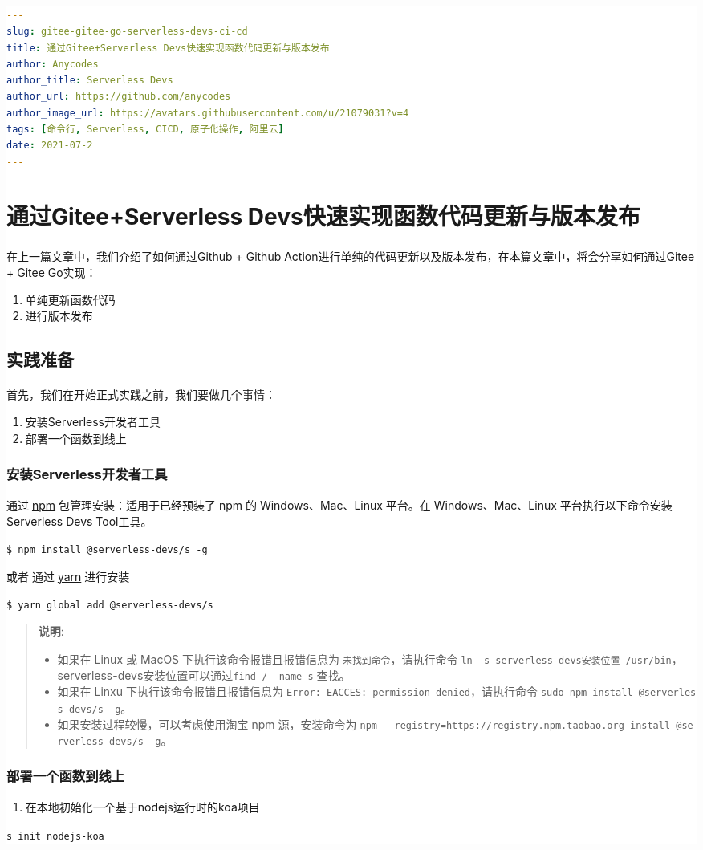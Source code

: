 ```yaml
---
slug: gitee-gitee-go-serverless-devs-ci-cd
title: 通过Gitee+Serverless Devs快速实现函数代码更新与版本发布
author: Anycodes
author_title: Serverless Devs
author_url: https://github.com/anycodes
author_image_url: https://avatars.githubusercontent.com/u/21079031?v=4
tags: [命令行, Serverless, CICD, 原子化操作, 阿里云]
date: 2021-07-2
---
```


# 通过Gitee+Serverless Devs快速实现函数代码更新与版本发布

在上一篇文章中，我们介绍了如何通过Github + Github Action进行单纯的代码更新以及版本发布，在本篇文章中，将会分享如何通过Gitee + Gitee Go实现：
1. 单纯更新函数代码
2. 进行版本发布

## 实践准备

首先，我们在开始正式实践之前，我们要做几个事情：
1. 安装Serverless开发者工具
2. 部署一个函数到线上

### 安装Serverless开发者工具

通过 [npm](https://www.npmjs.com/) 包管理安装：适用于已经预装了 npm 的 Windows、Mac、Linux 平台。在 Windows、Mac、Linux 平台执行以下命令安装 Serverless Devs Tool工具。

```shell script
$ npm install @serverless-devs/s -g
```
或者 通过 [yarn](https://yarnpkg.com/) 进行安装

```shell script
$ yarn global add @serverless-devs/s
```

> **说明**:   
> - 如果在 Linux 或 MacOS 下执行该命令报错且报错信息为 `未找到命令`，请执行命令 `ln -s serverless-devs安装位置 /usr/bin`，serverless-devs安装位置可以通过`find / -name s` 查找。   
> - 如果在 Linxu 下执行该命令报错且报错信息为 `Error: EACCES: permission denied`，请执行命令 `sudo npm install @serverless-devs/s -g`。   
> - 如果安装过程较慢，可以考虑使用淘宝 npm 源，安装命令为 `npm --registry=https://registry.npm.taobao.org install @serverless-devs/s -g`。

### 部署一个函数到线上

1. 在本地初始化一个基于nodejs运行时的koa项目

```
s init nodejs-koa
```
